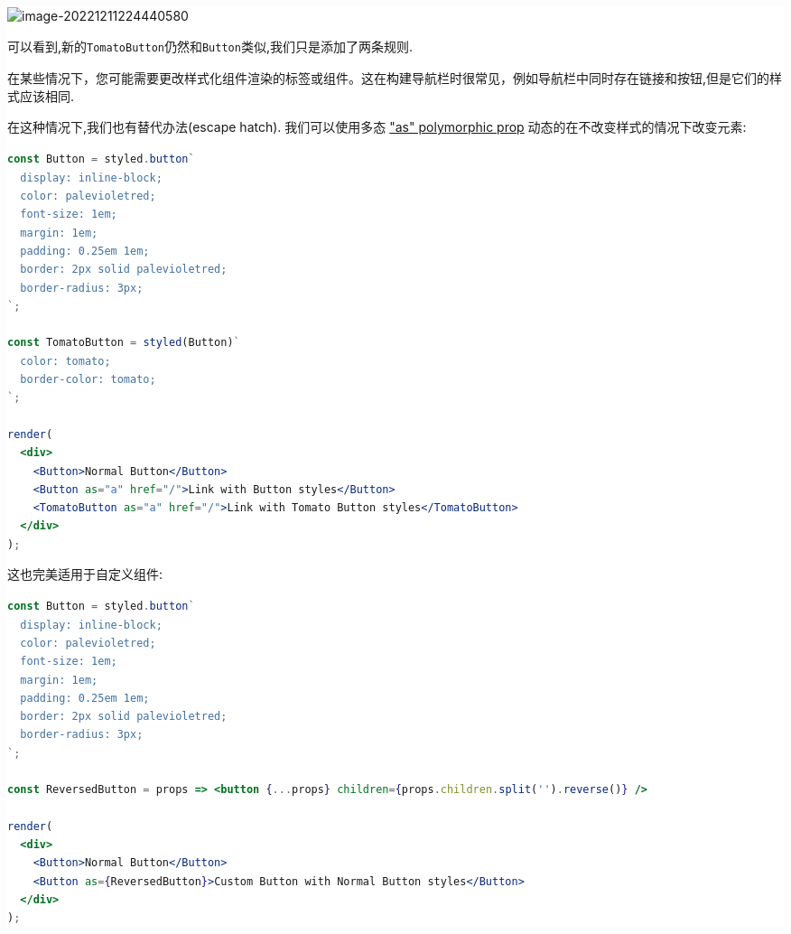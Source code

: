 ![image-20221211224440580](https://i0.hdslb.com/bfs/album/679163923fffbd8edaef117ae3466711e5090210.png)

可以看到,新的`TomatoButton`仍然和`Button`类似,我们只是添加了两条规则.

在某些情况下，您可能需要更改样式化组件渲染的标签或组件。这在构建导航栏时很常见，例如导航栏中同时存在链接和按钮,但是它们的样式应该相同.

在这种情况下,我们也有替代办法(escape hatch). 我们可以使用多态 ["as" polymorphic prop](https://www.styled-components.com/docs/api#as-polymorphic-prop) 动态的在不改变样式的情况下改变元素:

```jsx
const Button = styled.button`
  display: inline-block;
  color: palevioletred;
  font-size: 1em;
  margin: 1em;
  padding: 0.25em 1em;
  border: 2px solid palevioletred;
  border-radius: 3px;
`;

const TomatoButton = styled(Button)`
  color: tomato;
  border-color: tomato;
`;

render(
  <div>
    <Button>Normal Button</Button>
    <Button as="a" href="/">Link with Button styles</Button>
    <TomatoButton as="a" href="/">Link with Tomato Button styles</TomatoButton>
  </div>
);
```

这也完美适用于自定义组件:

```jsx
const Button = styled.button`
  display: inline-block;
  color: palevioletred;
  font-size: 1em;
  margin: 1em;
  padding: 0.25em 1em;
  border: 2px solid palevioletred;
  border-radius: 3px;
`;

const ReversedButton = props => <button {...props} children={props.children.split('').reverse()} />

render(
  <div>
    <Button>Normal Button</Button>
    <Button as={ReversedButton}>Custom Button with Normal Button styles</Button>
  </div>
);
```
